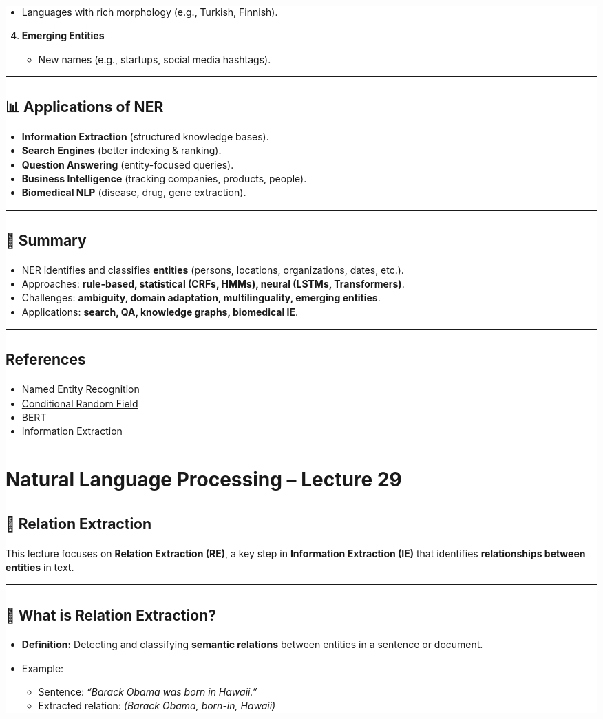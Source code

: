    * Languages with rich morphology (e.g., Turkish, Finnish).

4. **Emerging Entities**

   * New names (e.g., startups, social media hashtags).

---

## 📊 Applications of NER

* **Information Extraction** (structured knowledge bases).
* **Search Engines** (better indexing & ranking).
* **Question Answering** (entity-focused queries).
* **Business Intelligence** (tracking companies, products, people).
* **Biomedical NLP** (disease, drug, gene extraction).

---

## 📌 Summary

* NER identifies and classifies **entities** (persons, locations, organizations, dates, etc.).
* Approaches: **rule-based, statistical (CRFs, HMMs), neural (LSTMs, Transformers)**.
* Challenges: **ambiguity, domain adaptation, multilinguality, emerging entities**.
* Applications: **search, QA, knowledge graphs, biomedical IE**.

---

## References

* [Named Entity Recognition](https://en.wikipedia.org/wiki/Named-entity_recognition)
* [Conditional Random Field](https://en.wikipedia.org/wiki/Conditional_random_field)
* [BERT](https://en.wikipedia.org/wiki/BERT_%28language_model%29)
* [Information Extraction](https://en.wikipedia.org/wiki/Information_extraction)



# Natural Language Processing – Lecture 29

## 🔗 Relation Extraction

This lecture focuses on **Relation Extraction (RE)**, a key step in **Information Extraction (IE)** that identifies **relationships between entities** in text.

---

## 📖 What is Relation Extraction?

* **Definition:** Detecting and classifying **semantic relations** between entities in a sentence or document.
* Example:

  * Sentence: *“Barack Obama was born in Hawaii.”*
  * Extracted relation: *(Barack Obama, born-in, Hawaii)*

